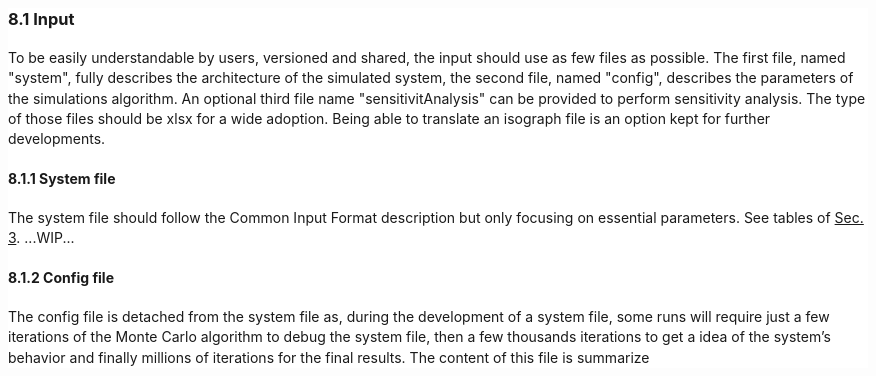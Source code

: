### 8.1 Input

To be easily understandable by users, versioned and shared, the input
should use as few files as possible. The first file, named "system",
fully describes the architecture of the simulated system, the second
file, named "config", describes the parameters of the simulations
algorithm. An optional third file name "sensitivitAnalysis" can be
provided to perform sensitivity analysis. The type of those files should
be xlsx for a wide adoption. Being able to translate an isograph file is
an option kept for further developments.

#### 8.1.1 System file

The system file should follow the Common Input Format description but
only focusing on essential parameters. See tables of
[Sec. 3](#3-inputs). ...WIP...

#### 8.1.2 Config file

The config file is detached from the system file as, during the
development of a system file, some runs will require just a few
iterations of the Monte Carlo algorithm to debug the system file, then a
few thousands iterations to get a idea of the system’s behavior and
finally millions of iterations for the final results. The content of
this file is summarize
